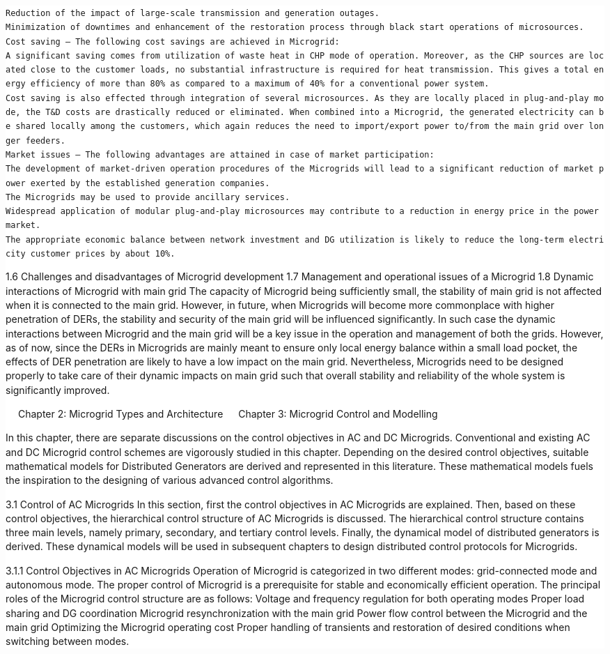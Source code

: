 	Reduction of the impact of large-scale transmission and generation outages.
	Minimization of downtimes and enhancement of the restoration process through black start operations of microsources.
	Cost saving – The following cost savings are achieved in Microgrid:
	A significant saving comes from utilization of waste heat in CHP mode of operation. Moreover, as the CHP sources are located close to the customer loads, no substantial infrastructure is required for heat transmission. This gives a total energy efficiency of more than 80% as compared to a maximum of 40% for a conventional power system.
	Cost saving is also effected through integration of several microsources. As they are locally placed in plug-and-play mode, the T&D costs are drastically reduced or eliminated. When combined into a Microgrid, the generated electricity can be shared locally among the customers, which again reduces the need to import/export power to/from the main grid over longer feeders.
	Market issues – The following advantages are attained in case of market participation:
	The development of market-driven operation procedures of the Microgrids will lead to a significant reduction of market power exerted by the established generation companies.
	The Microgrids may be used to provide ancillary services.
	Widespread application of modular plug-and-play microsources may contribute to a reduction in energy price in the power market.
	The appropriate economic balance between network investment and DG utilization is likely to reduce the long-term electricity customer prices by about 10%.
1.6 Challenges and disadvantages of Microgrid development
1.7 Management and operational issues of a Microgrid
1.8 Dynamic interactions of Microgrid with main grid 
The capacity of Microgrid being sufficiently small, the stability of main grid is not affected when it is connected to the main grid. However, in future, when Microgrids will become more commonplace with higher penetration of DERs, the stability and security of the main grid will be influenced significantly. In such case the dynamic interactions between Microgrid and the main grid will be a key issue in the operation and management of both the grids. However, as of now, since the DERs in Microgrids are mainly meant to ensure only local energy balance within a small load pocket, the effects of DER penetration are likely to have a low impact on the main grid. Nevertheless, Microgrids need to be designed properly to take care of their dynamic impacts on main grid such that overall stability and reliability of the whole system is significantly improved.


 
Chapter 2: Microgrid Types and Architecture
 
Chapter 3: Microgrid Control and Modelling

In this chapter, there are separate discussions on the control objectives in AC and DC Microgrids. Conventional and existing AC and DC Microgrid control schemes are vigorously studied in this chapter. Depending on the desired control objectives, suitable mathematical models for Distributed Generators are derived and represented in this literature. These mathematical models fuels the inspiration to the designing of various advanced control algorithms.

3.1 Control of AC Microgrids 
In this section, first the control objectives in AC Microgrids are explained. Then, based on these control objectives, the hierarchical control structure of AC Microgrids is discussed. The hierarchical control structure contains three main levels, namely primary, secondary, and tertiary control levels. Finally, the dynamical model of distributed generators is derived. These dynamical models will be used in subsequent chapters to design distributed control protocols for Microgrids.

3.1.1 Control Objectives in AC Microgrids 
Operation of Microgrid is categorized in two different modes: grid-connected mode and autonomous mode. The proper control of Microgrid is a prerequisite for stable and economically efficient operation. The principal roles of the Microgrid control structure are as follows:
	Voltage and frequency regulation for both operating modes
	Proper load sharing and DG coordination
	Microgrid resynchronization with the main grid
	Power flow control between the Microgrid and the main grid
	Optimizing the Microgrid operating cost 
	Proper handling of transients and restoration of desired conditions when switching between modes.
